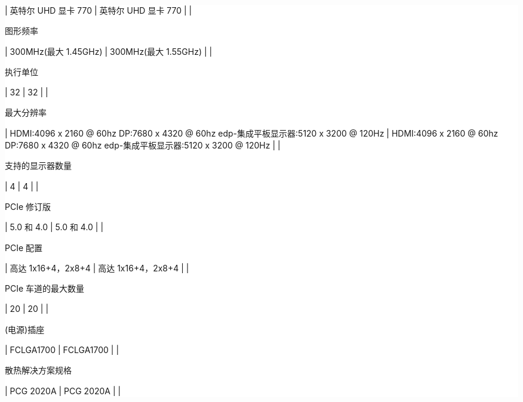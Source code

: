  | 英特尔 UHD 显卡 770 | 英特尔 UHD 显卡 770 |
| 

图形频率

 | 300MHz(最大 1.45GHz) | 300MHz(最大 1.55GHz) |
| 

执行单位

 | 32 | 32 |
| 

最大分辨率

 | HDMI:4096 x 2160 @ 60hz DP:7680 x 4320 @ 60hz edp-集成平板显示器:5120 x 3200 @ 120Hz | HDMI:4096 x 2160 @ 60hz DP:7680 x 4320 @ 60hz edp-集成平板显示器:5120 x 3200 @ 120Hz |
| 

支持的显示器数量

 | 4 | 4 |
| 

PCIe 修订版

 | 5.0 和 4.0 | 5.0 和 4.0 |
| 

PCIe 配置

 | 高达 1x16+4，2x8+4 | 高达 1x16+4，2x8+4 |
| 

PCIe 车道的最大数量

 | 20 | 20 |
| 

(电源)插座

 | FCLGA1700 | FCLGA1700 |
| 

散热解决方案规格

 | PCG 2020A | PCG 2020A |
| 

